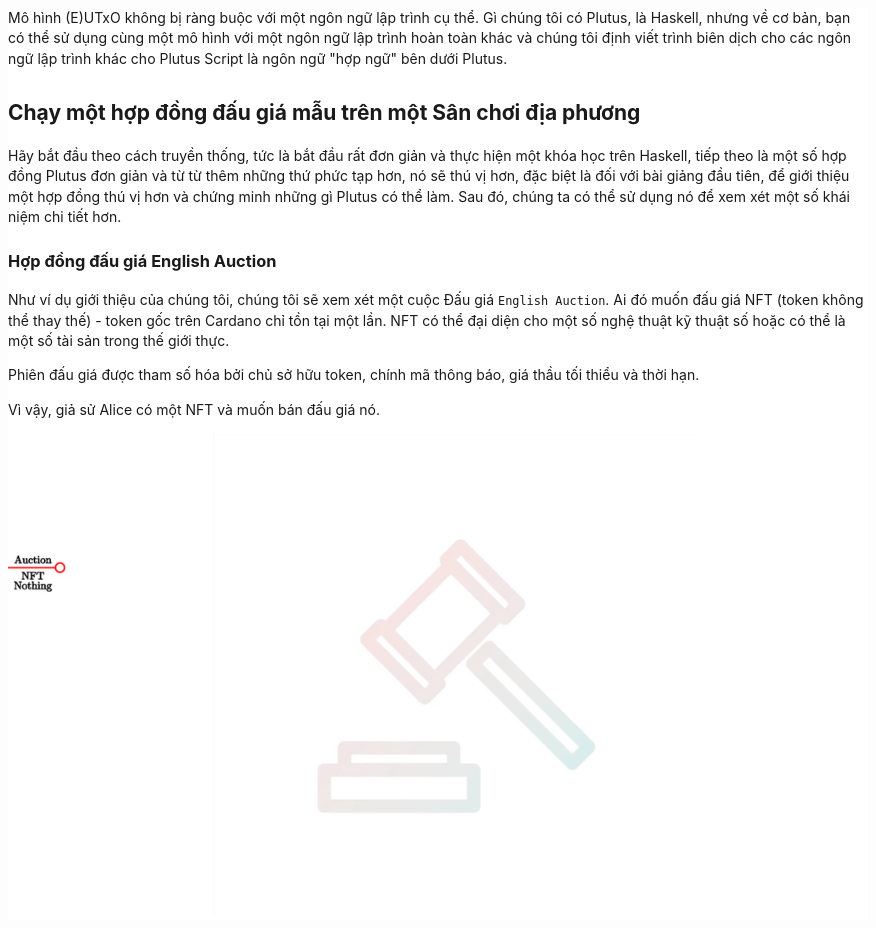 Mô hình (E)UTxO không bị ràng buộc với một ngôn ngữ lập trình cụ thể.
Gì chúng tôi có Plutus, là Haskell, nhưng về cơ bản, bạn có thể sử dụng
cùng một mô hình với một ngôn ngữ lập trình hoàn toàn khác và chúng tôi
định viết trình biên dịch cho các ngôn ngữ lập trình khác cho Plutus
Script là ngôn ngữ \"hợp ngữ\" bên dưới Plutus.

Chạy một hợp đồng đấu giá mẫu trên một Sân chơi địa phương
--------------

Hãy bắt đầu theo cách truyền thống, tức là bắt đầu rất đơn giản và
thực hiện một khóa học trên Haskell, tiếp theo là một số hợp đồng
Plutus đơn giản và từ từ thêm những thứ phức tạp hơn, nó sẽ thú vị hơn,
đặc biệt là đối với bài giảng đầu tiên, để giới thiệu một hợp đồng thú
vị hơn và chứng minh những gì Plutus có thể làm. Sau đó, chúng ta có thể
sử dụng nó để xem xét một số khái niệm chi tiết hơn.

### Hợp đồng đấu giá English Auction

Như ví dụ giới thiệu của chúng tôi, chúng tôi sẽ xem xét một cuộc Đấu
giá `English Auction`. Ai đó muốn đấu giá NFT (token không thể thay
thế) - token gốc trên Cardano chỉ tồn tại một lần. NFT có thể đại
diện cho một số nghệ thuật kỹ thuật số hoặc có thể là một số tài sản
trong thế giới thực.

Phiên đấu giá được tham số hóa bởi chủ sở hữu token, chính mã
thông báo, giá thầu tối thiểu và thời hạn.

Vì vậy, giả sử Alice có một NFT và muốn bán đấu giá nó.

![](img/iteration2/pic__00000.png)
